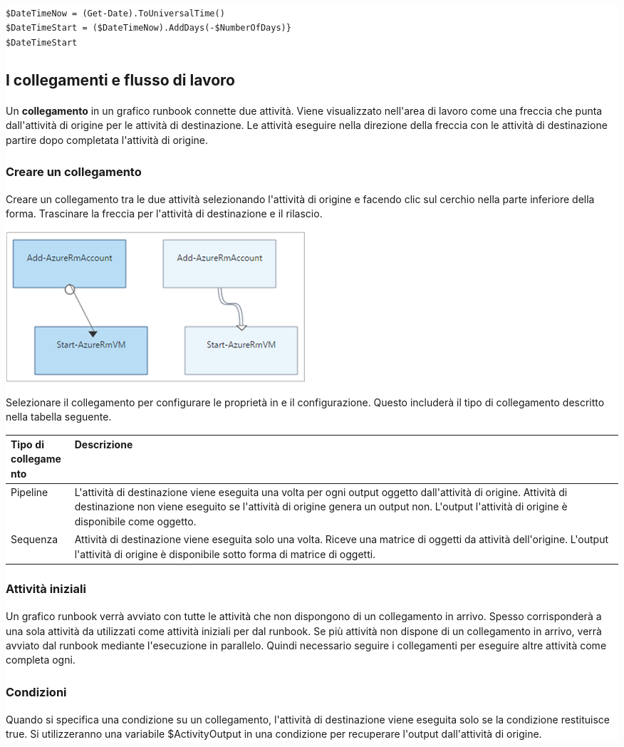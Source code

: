     $DateTimeNow = (Get-Date).ToUniversalTime()
    $DateTimeStart = ($DateTimeNow).AddDays(-$NumberOfDays)}
    $DateTimeStart


## <a name="links-and-workflow"></a>I collegamenti e flusso di lavoro

Un **collegamento** in un grafico runbook connette due attività.  Viene visualizzato nell'area di lavoro come una freccia che punta dall'attività di origine per le attività di destinazione.  Le attività eseguire nella direzione della freccia con le attività di destinazione partire dopo completata l'attività di origine.  

### <a name="create-a-link"></a>Creare un collegamento

Creare un collegamento tra le due attività selezionando l'attività di origine e facendo clic sul cerchio nella parte inferiore della forma.  Trascinare la freccia per l'attività di destinazione e il rilascio.

![Creare un collegamento](media/automation-graphical-authoring-intro/create-link-revised20165.png)

Selezionare il collegamento per configurare le proprietà in e il configurazione.  Questo includerà il tipo di collegamento descritto nella tabella seguente.

| Tipo di collegamento | Descrizione |
|:---|:---|
| Pipeline | L'attività di destinazione viene eseguita una volta per ogni output oggetto dall'attività di origine.  Attività di destinazione non viene eseguito se l'attività di origine genera un output non.  L'output l'attività di origine è disponibile come oggetto.  |
| Sequenza | Attività di destinazione viene eseguita solo una volta.  Riceve una matrice di oggetti da attività dell'origine.  L'output l'attività di origine è disponibile sotto forma di matrice di oggetti. |

### <a name="starting-activity"></a>Attività iniziali

Un grafico runbook verrà avviato con tutte le attività che non dispongono di un collegamento in arrivo.  Spesso corrisponderà a una sola attività da utilizzati come attività iniziali per dal runbook.  Se più attività non dispone di un collegamento in arrivo, verrà avviato dal runbook mediante l'esecuzione in parallelo.  Quindi necessario seguire i collegamenti per eseguire altre attività come completa ogni.

### <a name="conditions"></a>Condizioni

Quando si specifica una condizione su un collegamento, l'attività di destinazione viene eseguita solo se la condizione restituisce true.  Si utilizzeranno una variabile $ActivityOutput in una condizione per recuperare l'output dall'attività di origine.  
